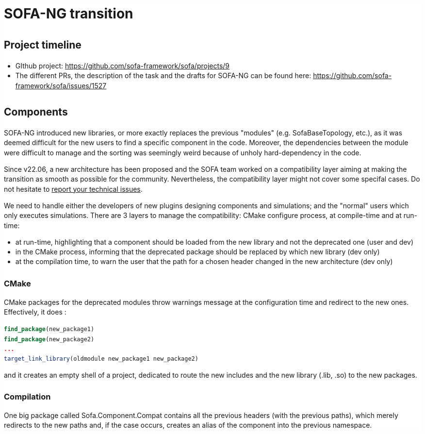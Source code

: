 # SOFA-NG transition

## Project timeline

- GIthub project: https://github.com/sofa-framework/sofa/projects/9
- The different PRs, the description of the task and the drafts for SOFA-NG can be found here: https://github.com/sofa-framework/sofa/issues/1527


## Components
SOFA-NG introduced new libraries, or more exactly replaces the previous "modules" (e.g. SofaBaseTopology, etc.), as it was deemed difficult for the new users to find a specific component in the code. Moreover, the dependencies between the module were difficult to manage and the sorting was seemingly weird because of unholy hard-dependency in the code.

Since v22.06, a new architecture has been proposed and the SOFA team worked on a compatibility layer aiming at making the transition as smooth as possible for the community. Nevertheless, the compatibility layer might not cover some specifal cases. Do not hesitate to [report your technical issues](https://github.com/sofa-framework/sofa/discussions/new).

We need to handle either the developers of new plugins designing components and simulations; and the "normal" users which only executes simulations.
There are 3 layers to manage the compatibility: CMake configure process, at compile-time and at run-time:

 - at run-time, highlighting that a component should be loaded from the new library and not the deprecated one (user and dev)
 - in the CMake process, informing that the deprecated package should be replaced by which new library (dev only)
 - at the compilation time, to warn the user that the path for a chosen header changed in the new architecture (dev only)


### CMake
CMake packages for the deprecated modules throw warnings message at the configuration time and redirect to the new ones.
Effectively, it does :

``` cmake
find_package(new_package1)
find_package(new_package2)
...
target_link_library(oldmodule new_package1 new_package2)
```

and it creates an empty shell of a project, dedicated to route the new includes and the new library (.lib, .so) to the new packages.


### Compilation
One big package called Sofa.Component.Compat contains all the previous headers (with the previous paths), which merely redirects to the new paths and, if the case occurs, creates an alias of the component into the previous namespace.
